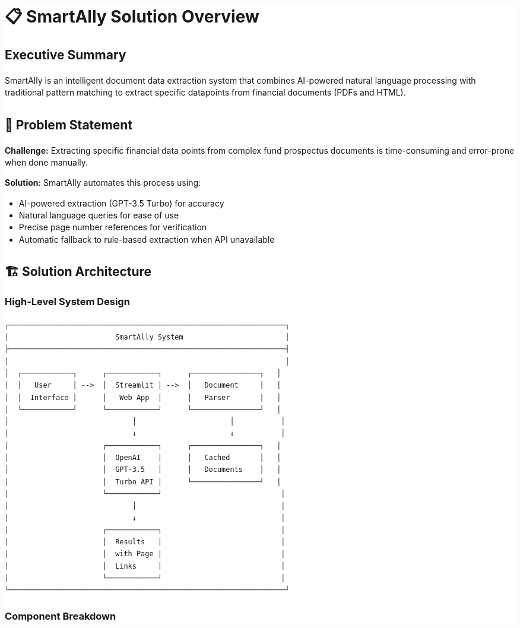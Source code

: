 # 📋 SmartAlly Solution Overview

## Executive Summary

SmartAlly is an intelligent document data extraction system that combines AI-powered natural language processing with traditional pattern matching to extract specific datapoints from financial documents (PDFs and HTML).

## 🎯 Problem Statement

**Challenge:** Extracting specific financial data points from complex fund prospectus documents is time-consuming and error-prone when done manually.

**Solution:** SmartAlly automates this process using:
- AI-powered extraction (GPT-3.5 Turbo) for accuracy
- Natural language queries for ease of use
- Precise page number references for verification
- Automatic fallback to rule-based extraction when API unavailable

## 🏗️ Solution Architecture

### High-Level System Design

```
┌─────────────────────────────────────────────────────────────────┐
│                         SmartAlly System                        │
├─────────────────────────────────────────────────────────────────┤
│                                                                 │
│  ┌────────────┐      ┌────────────┐      ┌────────────────┐   │
│  │   User     │ -->  │  Streamlit │ -->  │   Document     │   │
│  │  Interface │      │   Web App  │      │   Parser       │   │
│  └────────────┘      └────────────┘      └────────────────┘   │
│                             │                      │           │
│                             ↓                      ↓           │
│                      ┌────────────┐      ┌────────────────┐   │
│                      │  OpenAI    │      │   Cached       │   │
│                      │  GPT-3.5   │      │   Documents    │   │
│                      │  Turbo API │      └────────────────┘   │
│                      └────────────┘                            │
│                             │                                  │
│                             ↓                                  │
│                      ┌────────────┐                            │
│                      │  Results   │                            │
│                      │  with Page │                            │
│                      │  Links     │                            │
│                      └────────────┘                            │
└─────────────────────────────────────────────────────────────────┘
```

### Component Breakdown
